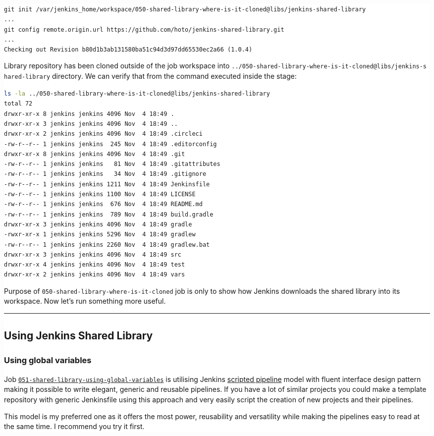 ```
git init /var/jenkins_home/workspace/050-shared-library-where-is-it-cloned@libs/jenkins-shared-library
...
git config remote.origin.url https://github.com/hoto/jenkins-shared-library.git
...
Checking out Revision b80d1b3ab131580ba51c94d3d97dd65530ec2a66 (1.0.4)
```

Library repository has been cloned outside of the job workspace into `../050-shared-library-where-is-it-cloned@libs/jenkins-shared-library` directory. We can verify that from the command executed inside the stage:

```bash
ls -la ../050-shared-library-where-is-it-cloned@libs/jenkins-shared-library
total 72
drwxr-xr-x 8 jenkins jenkins 4096 Nov  4 18:49 .
drwxr-xr-x 3 jenkins jenkins 4096 Nov  4 18:49 ..
drwxr-xr-x 2 jenkins jenkins 4096 Nov  4 18:49 .circleci
-rw-r--r-- 1 jenkins jenkins  245 Nov  4 18:49 .editorconfig
drwxr-xr-x 8 jenkins jenkins 4096 Nov  4 18:49 .git
-rw-r--r-- 1 jenkins jenkins   81 Nov  4 18:49 .gitattributes
-rw-r--r-- 1 jenkins jenkins   34 Nov  4 18:49 .gitignore
-rw-r--r-- 1 jenkins jenkins 1211 Nov  4 18:49 Jenkinsfile
-rw-r--r-- 1 jenkins jenkins 1100 Nov  4 18:49 LICENSE
-rw-r--r-- 1 jenkins jenkins  676 Nov  4 18:49 README.md
-rw-r--r-- 1 jenkins jenkins  789 Nov  4 18:49 build.gradle
drwxr-xr-x 3 jenkins jenkins 4096 Nov  4 18:49 gradle
-rwxr-xr-x 1 jenkins jenkins 5296 Nov  4 18:49 gradlew
-rw-r--r-- 1 jenkins jenkins 2260 Nov  4 18:49 gradlew.bat
drwxr-xr-x 3 jenkins jenkins 4096 Nov  4 18:49 src
drwxr-xr-x 4 jenkins jenkins 4096 Nov  4 18:49 test
drwxr-xr-x 2 jenkins jenkins 4096 Nov  4 18:49 vars
```

Purpose of `050-shared-library-where-is-it-cloned` job is only to show how Jenkins downloads the shared library into its workspace. Now let’s run something more useful.

---

## Using Jenkins Shared Library

### Using global variables

Job [`051-shared-library-using-global-variables`](https://github.com/hoto/jenkinsfile-examples/blob/blog-jenkins-shared-libraries/jenkinsfiles/051-shared-library-using-global-variables.groovy) is utilising Jenkins [scripted pipeline](https://jenkins.io/doc/book/pipeline/syntax/#scripted-pipeline) model with fluent interface design pattern making it possible to write elegant, generic and reusable pipelines. If you have a lot of similar projects you could make a template repository with generic Jenkinsfile using this approach and very easily script the creation of new projects and their pipelines.

This model is my preferred one as it offers the most power, reusability and versatility while making the pipelines easy to read at the same time. I recommend you try it first.
